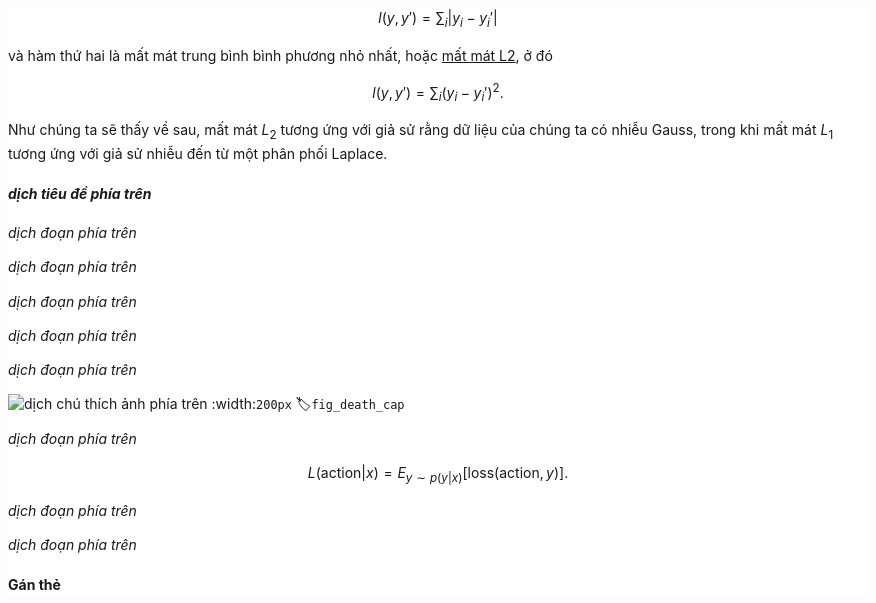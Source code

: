 $$l(y, y') = \sum_i |y_i-y_i'|$$



và hàm thứ hai là mất mát trung bình bình phương nhỏ nhất, hoặc [mất mát L2](http://mxnet.incubator.apache.org/api/python/gluon/loss.html#mxnet.gluon.loss.L2Loss), ở đó 

$$l(y, y') = \sum_i (y_i - y_i')^2.$$



Như chúng ta sẽ thấy về sau, mất mát $L_2$ tương ứng với giả sử rằng dữ liệu của chúng ta có nhiễu Gauss,
trong khi mất mát $L_1$ tương ứng với giả sử nhiễu đến từ một phân phối Laplace.







#### *dịch tiêu đề phía trên*



*dịch đoạn phía trên*



*dịch đoạn phía trên*



*dịch đoạn phía trên*



*dịch đoạn phía trên*







*dịch đoạn phía trên*



![*dịch chú thích ảnh phía trên*](../img/death_cap.jpg)
:width:`200px`
:label:`fig_death_cap`



*dịch đoạn phía trên*

$$L(\mathrm{action}| x) = E_{y \sim p(y| x)}[\mathrm{loss}(\mathrm{action},y)].$$



*dịch đoạn phía trên*



*dịch đoạn phía trên*







#### Gán thẻ
